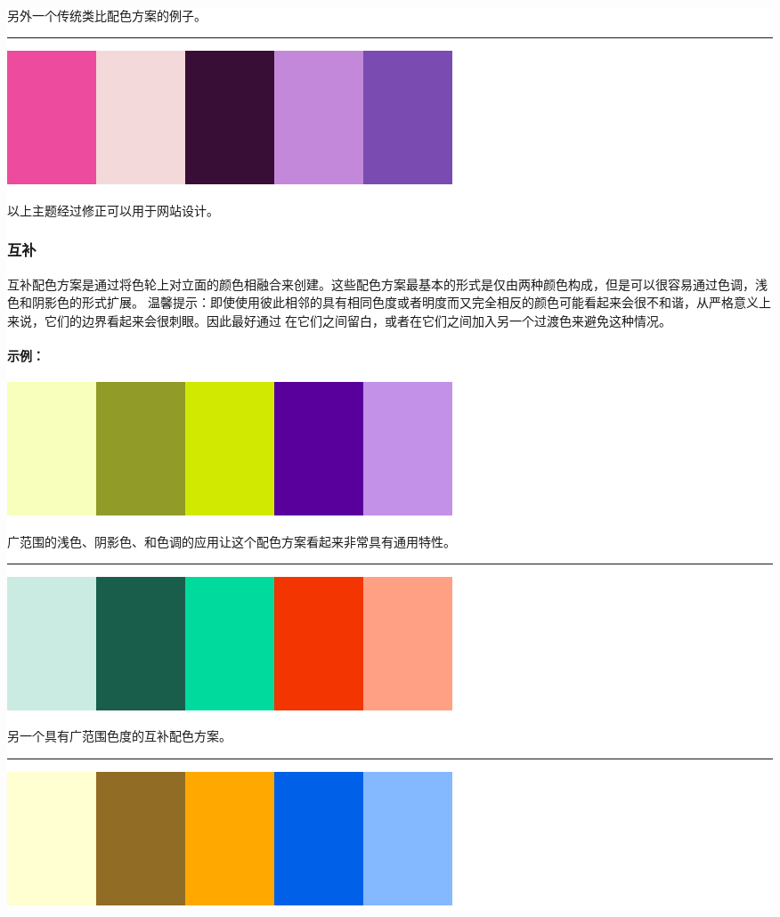 另外一个传统类比配色方案的例子。

---

![](10.jpg)

以上主题经过修正可以用于网站设计。

### 互补

互补配色方案是通过将色轮上对立面的颜色相融合来创建。这些配色方案最基本的形式是仅由两种颜色构成，但是可以很容易通过色调，浅色和阴影色的形式扩展。 温馨提示：即使使用彼此相邻的具有相同色度或者明度而又完全相反的颜色可能看起来会很不和谐，从严格意义上来说，它们的边界看起来会很刺眼。因此最好通过 在它们之间留白，或者在它们之间加入另一个过渡色来避免这种情况。

#### 示例：

![](11.jpg)

广范围的浅色、阴影色、和色调的应用让这个配色方案看起来非常具有通用特性。

---

![](12.jpg)

另一个具有广范围色度的互补配色方案。

---

![](13.jpg)
